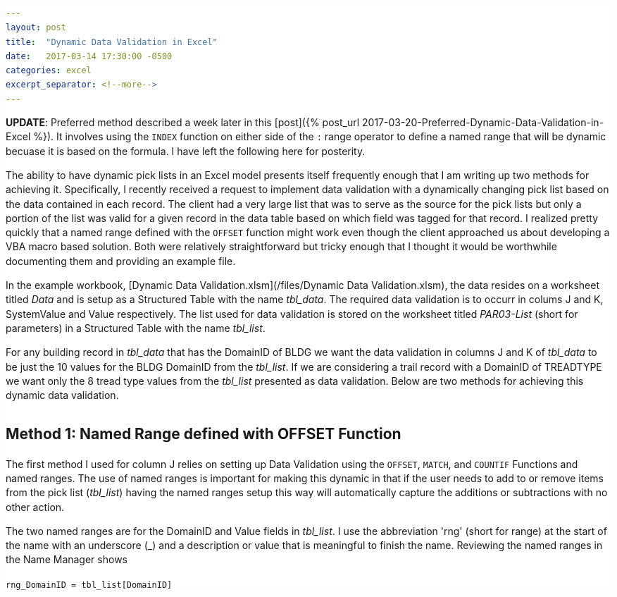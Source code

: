 ```yaml
---
layout: post
title:  "Dynamic Data Validation in Excel"
date:   2017-03-14 17:30:00 -0500
categories: excel
excerpt_separator: <!--more-->
---
```


**UPDATE**: Preferred method described a week later in this [post]({% post_url 2017-03-20-Preferred-Dynamic-Data-Validation-in-Excel %}). It involves using the `INDEX` function on either side of the `:` range operator to define a named range that will be dynamic becuase it is based on the formula. I have left the following here for posterity.



The ability to have dynamic pick lists in an Excel model presents itself frequently enough that I am writing up two methods for achieving it. Specifically, I recently received a request to implement data validation with a dynamically changing pick list based on the data contained in each record. The client had a very large list that was to serve as the source for the pick lists but only a portion of the list was valid for a given record in the data table based on which field was tagged for that record. I realized pretty quickly that a named range defined with the `OFFSET` function might work even though the client approached us about developing a VBA macro based solution. Both were relatively straightforward but tricky enough that I thought it would be worthwhile documenting them and providing an example file.

In the example workbook, [Dynamic Data Validation.xlsm](/files/Dynamic Data Validation.xlsm), the data resides on a worksheet titled _Data_ and is setup as a Structured Table with the name *tbl_data*. The required data validation is to occurr in colums J and K, SystemValue and Value respectively. The list used for data validation is stored on the worksheet titled _PAR03-List_ (short for parameters) in a Structured Table with the name *tbl_list*.

For any building record in *tbl_data* that has the DomainID of BLDG we want the data validation in columns J and K of *tbl_data* to be just the 10 values for the BLDG DomainID from the *tbl_list*. If we are considering a trail record with a DomainID of TREADTYPE we want only the 8 tread type values from the *tbl_list* presented as data validation. Below are two methods for achieving this dynamic data validation.

## Method 1: Named Range defined with OFFSET Function

The first method I used for column J relies on setting up Data Validation using the `OFFSET`, `MATCH`, and `COUNTIF` Functions and named ranges. The use of named ranges is important for making this dynamic in that if the user needs to add to or remove items from the pick list (*tbl_list*) having the named ranges setup this way will automatically capture the additions or subtractions with no other action.

The two named ranges are for the DomainID and Value fields in *tbl_list*. I use the abbreviation 'rng' (short for range) at the start of the name with an underscore (_) and a description or value that is meaningful to finish the name. Reviewing the named ranges in the Name Manager shows

```
rng_DomainID = tbl_list[DomainID]
```
